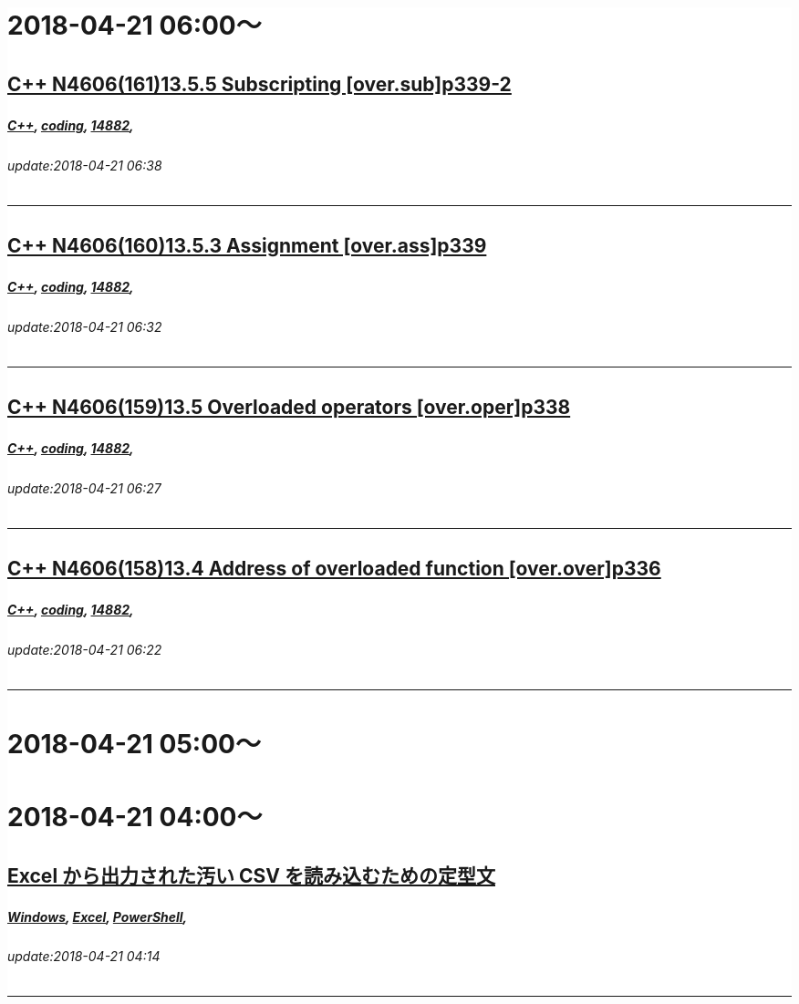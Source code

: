 


# 2018-04-21 06:00～
## [C++ N4606(161)13.5.5 Subscripting [over.sub]p339-2](https://qiita.com/kaizen_nagoya/items/7946674960da23e4f349)
##### [C++](https://qiita.com/tags/C++), [coding](https://qiita.com/tags/coding), [14882](https://qiita.com/tags/14882), 
###### update:2018-04-21 06:38
---
## [C++ N4606(160)13.5.3 Assignment [over.ass]p339](https://qiita.com/kaizen_nagoya/items/76fd8264d5a8628c2f03)
##### [C++](https://qiita.com/tags/C++), [coding](https://qiita.com/tags/coding), [14882](https://qiita.com/tags/14882), 
###### update:2018-04-21 06:32
---
## [C++ N4606(159)13.5 Overloaded operators [over.oper]p338](https://qiita.com/kaizen_nagoya/items/359eb547381588582320)
##### [C++](https://qiita.com/tags/C++), [coding](https://qiita.com/tags/coding), [14882](https://qiita.com/tags/14882), 
###### update:2018-04-21 06:27
---
## [C++ N4606(158)13.4 Address of overloaded function [over.over]p336](https://qiita.com/kaizen_nagoya/items/c3f58dea21755d102404)
##### [C++](https://qiita.com/tags/C++), [coding](https://qiita.com/tags/coding), [14882](https://qiita.com/tags/14882), 
###### update:2018-04-21 06:22
---




# 2018-04-21 05:00～




# 2018-04-21 04:00～
## [Excel から出力された汚い CSV を読み込むための定型文](https://qiita.com/asterisk9101/items/87e151f205ce3d18e946)
##### [Windows](https://qiita.com/tags/Windows), [Excel](https://qiita.com/tags/Excel), [PowerShell](https://qiita.com/tags/PowerShell), 
###### update:2018-04-21 04:14
---
